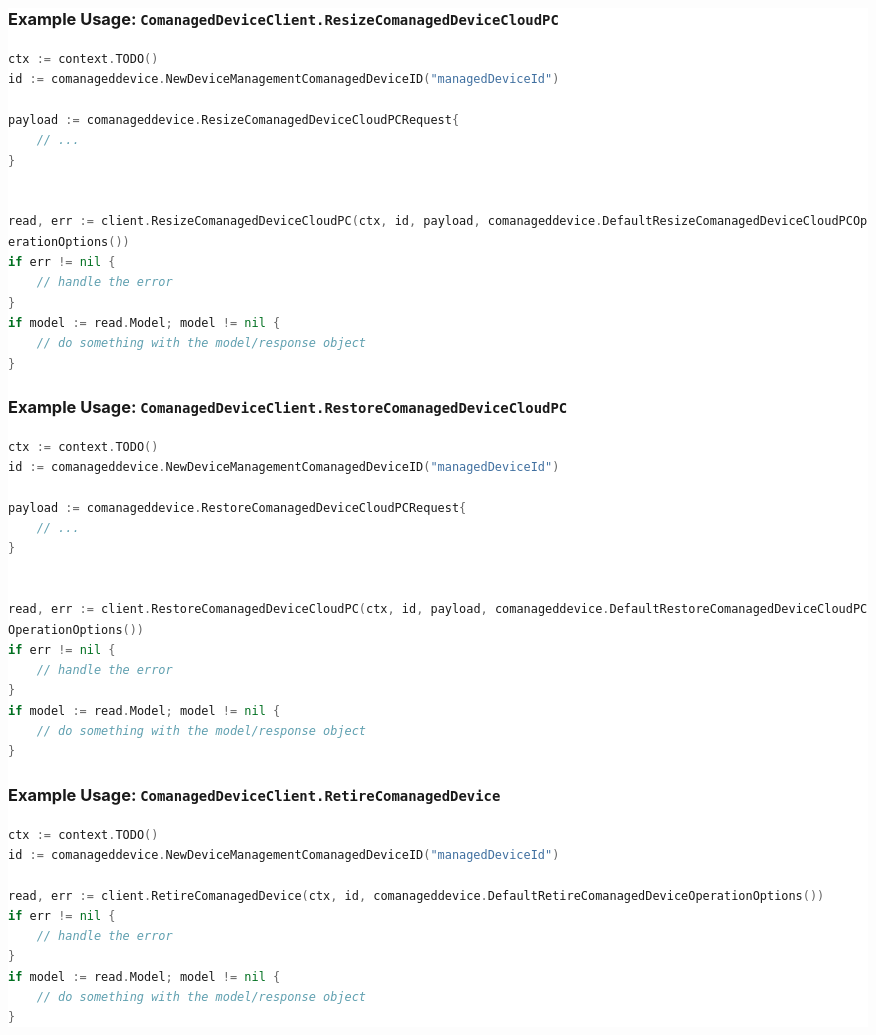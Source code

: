 
### Example Usage: `ComanagedDeviceClient.ResizeComanagedDeviceCloudPC`

```go
ctx := context.TODO()
id := comanageddevice.NewDeviceManagementComanagedDeviceID("managedDeviceId")

payload := comanageddevice.ResizeComanagedDeviceCloudPCRequest{
	// ...
}


read, err := client.ResizeComanagedDeviceCloudPC(ctx, id, payload, comanageddevice.DefaultResizeComanagedDeviceCloudPCOperationOptions())
if err != nil {
	// handle the error
}
if model := read.Model; model != nil {
	// do something with the model/response object
}
```


### Example Usage: `ComanagedDeviceClient.RestoreComanagedDeviceCloudPC`

```go
ctx := context.TODO()
id := comanageddevice.NewDeviceManagementComanagedDeviceID("managedDeviceId")

payload := comanageddevice.RestoreComanagedDeviceCloudPCRequest{
	// ...
}


read, err := client.RestoreComanagedDeviceCloudPC(ctx, id, payload, comanageddevice.DefaultRestoreComanagedDeviceCloudPCOperationOptions())
if err != nil {
	// handle the error
}
if model := read.Model; model != nil {
	// do something with the model/response object
}
```


### Example Usage: `ComanagedDeviceClient.RetireComanagedDevice`

```go
ctx := context.TODO()
id := comanageddevice.NewDeviceManagementComanagedDeviceID("managedDeviceId")

read, err := client.RetireComanagedDevice(ctx, id, comanageddevice.DefaultRetireComanagedDeviceOperationOptions())
if err != nil {
	// handle the error
}
if model := read.Model; model != nil {
	// do something with the model/response object
}
```
